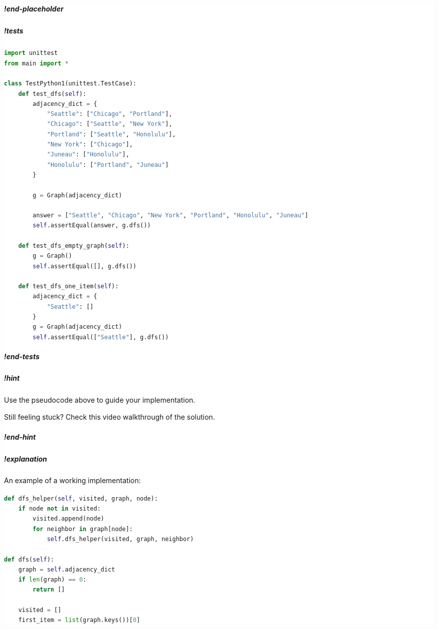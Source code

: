 ##### !end-placeholder

##### !tests
```py
import unittest
from main import *

class TestPython1(unittest.TestCase):
    def test_dfs(self):
        adjacency_dict = {
            "Seattle": ["Chicago", "Portland"],
            "Chicago": ["Seattle", "New York"],
            "Portland": ["Seattle", "Honolulu"],
            "New York": ["Chicago"],
            "Juneau": ["Honolulu"],
            "Honolulu": ["Portland", "Juneau"]
        }

        g = Graph(adjacency_dict)

        answer = ["Seattle", "Chicago", "New York", "Portland", "Honolulu", "Juneau"]
        self.assertEqual(answer, g.dfs())

    def test_dfs_empty_graph(self):
        g = Graph()
        self.assertEqual([], g.dfs())

    def test_dfs_one_item(self):
        adjacency_dict = {
            "Seattle": []
        }
        g = Graph(adjacency_dict)
        self.assertEqual(["Seattle"], g.dfs())
```

##### !end-tests

##### !hint
Use the pseudocode above to guide your implementation.

Still feeling stuck? Check this video walkthrough of the solution.

<iframe src="https://adaacademy.hosted.panopto.com/Panopto/Pages/Embed.aspx?id=25b3e12d-bc1a-40a5-b60c-af1d01234183&autoplay=false&offerviewer=true&showtitle=true&showbrand=false&captions=true&interactivity=all" height="360" width="640" style="border: 1px solid #464646;" allowfullscreen allow="autoplay"></iframe>

##### !end-hint 

##### !explanation
An example of a working implementation:

```python
def dfs_helper(self, visited, graph, node):
    if node not in visited:
        visited.append(node)
        for neighbor in graph[node]:
            self.dfs_helper(visited, graph, neighbor)

def dfs(self):
    graph = self.adjacency_dict
    if len(graph) == 0:
        return []
        
    visited = []
    first_item = list(graph.keys())[0]
```